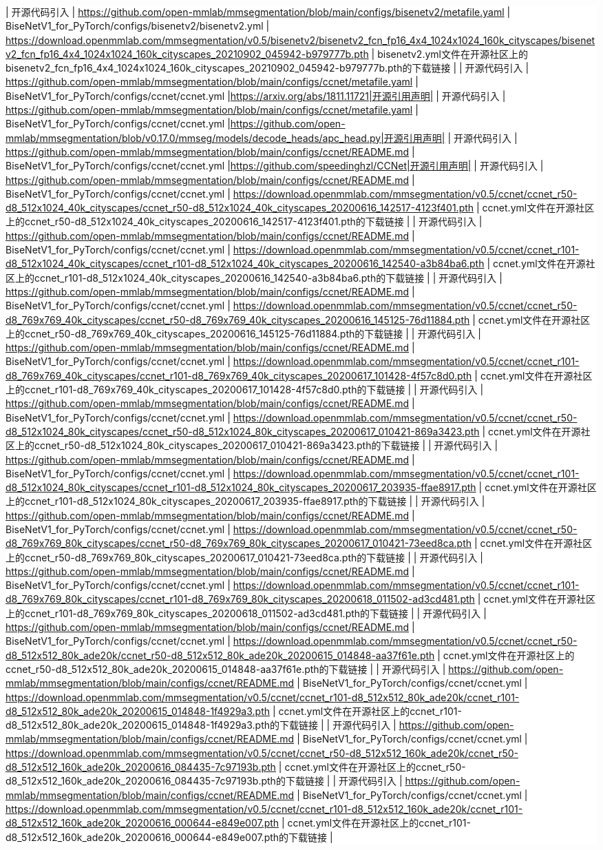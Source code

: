 | 开源代码引入 | https://github.com/open-mmlab/mmsegmentation/blob/main/configs/bisenetv2/metafile.yaml | BiseNetV1_for_PyTorch/configs/bisenetv2/bisenetv2.yml | https://download.openmmlab.com/mmsegmentation/v0.5/bisenetv2/bisenetv2_fcn_fp16_4x4_1024x1024_160k_cityscapes/bisenetv2_fcn_fp16_4x4_1024x1024_160k_cityscapes_20210902_045942-b979777b.pth | bisenetv2.yml文件在开源社区上的bisenetv2_fcn_fp16_4x4_1024x1024_160k_cityscapes_20210902_045942-b979777b.pth的下载链接 |
| 开源代码引入 | https://github.com/open-mmlab/mmsegmentation/blob/main/configs/ccnet/metafile.yaml | BiseNetV1_for_PyTorch/configs/ccnet/ccnet.yml |https://arxiv.org/abs/1811.11721|开源引用声明|
| 开源代码引入 | https://github.com/open-mmlab/mmsegmentation/blob/main/configs/ccnet/metafile.yaml | BiseNetV1_for_PyTorch/configs/ccnet/ccnet.yml |https://github.com/open-mmlab/mmsegmentation/blob/v0.17.0/mmseg/models/decode_heads/apc_head.py|开源引用声明|
| 开源代码引入 | https://github.com/open-mmlab/mmsegmentation/blob/main/configs/ccnet/README.md | BiseNetV1_for_PyTorch/configs/ccnet/ccnet.yml |https://github.com/speedinghzl/CCNet|开源引用声明|
| 开源代码引入 | https://github.com/open-mmlab/mmsegmentation/blob/main/configs/ccnet/README.md | BiseNetV1_for_PyTorch/configs/ccnet/ccnet.yml | https://download.openmmlab.com/mmsegmentation/v0.5/ccnet/ccnet_r50-d8_512x1024_40k_cityscapes/ccnet_r50-d8_512x1024_40k_cityscapes_20200616_142517-4123f401.pth | ccnet.yml文件在开源社区上的ccnet_r50-d8_512x1024_40k_cityscapes_20200616_142517-4123f401.pth的下载链接 |
| 开源代码引入 | https://github.com/open-mmlab/mmsegmentation/blob/main/configs/ccnet/README.md | BiseNetV1_for_PyTorch/configs/ccnet/ccnet.yml | https://download.openmmlab.com/mmsegmentation/v0.5/ccnet/ccnet_r101-d8_512x1024_40k_cityscapes/ccnet_r101-d8_512x1024_40k_cityscapes_20200616_142540-a3b84ba6.pth | ccnet.yml文件在开源社区上的ccnet_r101-d8_512x1024_40k_cityscapes_20200616_142540-a3b84ba6.pth的下载链接 |
| 开源代码引入 | https://github.com/open-mmlab/mmsegmentation/blob/main/configs/ccnet/README.md | BiseNetV1_for_PyTorch/configs/ccnet/ccnet.yml | https://download.openmmlab.com/mmsegmentation/v0.5/ccnet/ccnet_r50-d8_769x769_40k_cityscapes/ccnet_r50-d8_769x769_40k_cityscapes_20200616_145125-76d11884.pth | ccnet.yml文件在开源社区上的ccnet_r50-d8_769x769_40k_cityscapes_20200616_145125-76d11884.pth的下载链接 |
| 开源代码引入 | https://github.com/open-mmlab/mmsegmentation/blob/main/configs/ccnet/README.md | BiseNetV1_for_PyTorch/configs/ccnet/ccnet.yml | https://download.openmmlab.com/mmsegmentation/v0.5/ccnet/ccnet_r101-d8_769x769_40k_cityscapes/ccnet_r101-d8_769x769_40k_cityscapes_20200617_101428-4f57c8d0.pth | ccnet.yml文件在开源社区上的ccnet_r101-d8_769x769_40k_cityscapes_20200617_101428-4f57c8d0.pth的下载链接 |
| 开源代码引入 | https://github.com/open-mmlab/mmsegmentation/blob/main/configs/ccnet/README.md | BiseNetV1_for_PyTorch/configs/ccnet/ccnet.yml | https://download.openmmlab.com/mmsegmentation/v0.5/ccnet/ccnet_r50-d8_512x1024_80k_cityscapes/ccnet_r50-d8_512x1024_80k_cityscapes_20200617_010421-869a3423.pth | ccnet.yml文件在开源社区上的ccnet_r50-d8_512x1024_80k_cityscapes_20200617_010421-869a3423.pth的下载链接 |
| 开源代码引入 | https://github.com/open-mmlab/mmsegmentation/blob/main/configs/ccnet/README.md | BiseNetV1_for_PyTorch/configs/ccnet/ccnet.yml | https://download.openmmlab.com/mmsegmentation/v0.5/ccnet/ccnet_r101-d8_512x1024_80k_cityscapes/ccnet_r101-d8_512x1024_80k_cityscapes_20200617_203935-ffae8917.pth | ccnet.yml文件在开源社区上的ccnet_r101-d8_512x1024_80k_cityscapes_20200617_203935-ffae8917.pth的下载链接 |
| 开源代码引入 | https://github.com/open-mmlab/mmsegmentation/blob/main/configs/ccnet/README.md | BiseNetV1_for_PyTorch/configs/ccnet/ccnet.yml | https://download.openmmlab.com/mmsegmentation/v0.5/ccnet/ccnet_r50-d8_769x769_80k_cityscapes/ccnet_r50-d8_769x769_80k_cityscapes_20200617_010421-73eed8ca.pth | ccnet.yml文件在开源社区上的ccnet_r50-d8_769x769_80k_cityscapes_20200617_010421-73eed8ca.pth的下载链接 |
| 开源代码引入 | https://github.com/open-mmlab/mmsegmentation/blob/main/configs/ccnet/README.md | BiseNetV1_for_PyTorch/configs/ccnet/ccnet.yml | https://download.openmmlab.com/mmsegmentation/v0.5/ccnet/ccnet_r101-d8_769x769_80k_cityscapes/ccnet_r101-d8_769x769_80k_cityscapes_20200618_011502-ad3cd481.pth | ccnet.yml文件在开源社区上的ccnet_r101-d8_769x769_80k_cityscapes_20200618_011502-ad3cd481.pth的下载链接 |
| 开源代码引入 | https://github.com/open-mmlab/mmsegmentation/blob/main/configs/ccnet/README.md | BiseNetV1_for_PyTorch/configs/ccnet/ccnet.yml | https://download.openmmlab.com/mmsegmentation/v0.5/ccnet/ccnet_r50-d8_512x512_80k_ade20k/ccnet_r50-d8_512x512_80k_ade20k_20200615_014848-aa37f61e.pth | ccnet.yml文件在开源社区上的ccnet_r50-d8_512x512_80k_ade20k_20200615_014848-aa37f61e.pth的下载链接 |
| 开源代码引入 | https://github.com/open-mmlab/mmsegmentation/blob/main/configs/ccnet/README.md | BiseNetV1_for_PyTorch/configs/ccnet/ccnet.yml | https://download.openmmlab.com/mmsegmentation/v0.5/ccnet/ccnet_r101-d8_512x512_80k_ade20k/ccnet_r101-d8_512x512_80k_ade20k_20200615_014848-1f4929a3.pth | ccnet.yml文件在开源社区上的ccnet_r101-d8_512x512_80k_ade20k_20200615_014848-1f4929a3.pth的下载链接 |
| 开源代码引入 | https://github.com/open-mmlab/mmsegmentation/blob/main/configs/ccnet/README.md | BiseNetV1_for_PyTorch/configs/ccnet/ccnet.yml | https://download.openmmlab.com/mmsegmentation/v0.5/ccnet/ccnet_r50-d8_512x512_160k_ade20k/ccnet_r50-d8_512x512_160k_ade20k_20200616_084435-7c97193b.pth | ccnet.yml文件在开源社区上的ccnet_r50-d8_512x512_160k_ade20k_20200616_084435-7c97193b.pth的下载链接 |
| 开源代码引入 | https://github.com/open-mmlab/mmsegmentation/blob/main/configs/ccnet/README.md | BiseNetV1_for_PyTorch/configs/ccnet/ccnet.yml | https://download.openmmlab.com/mmsegmentation/v0.5/ccnet/ccnet_r101-d8_512x512_160k_ade20k/ccnet_r101-d8_512x512_160k_ade20k_20200616_000644-e849e007.pth | ccnet.yml文件在开源社区上的ccnet_r101-d8_512x512_160k_ade20k_20200616_000644-e849e007.pth的下载链接 |